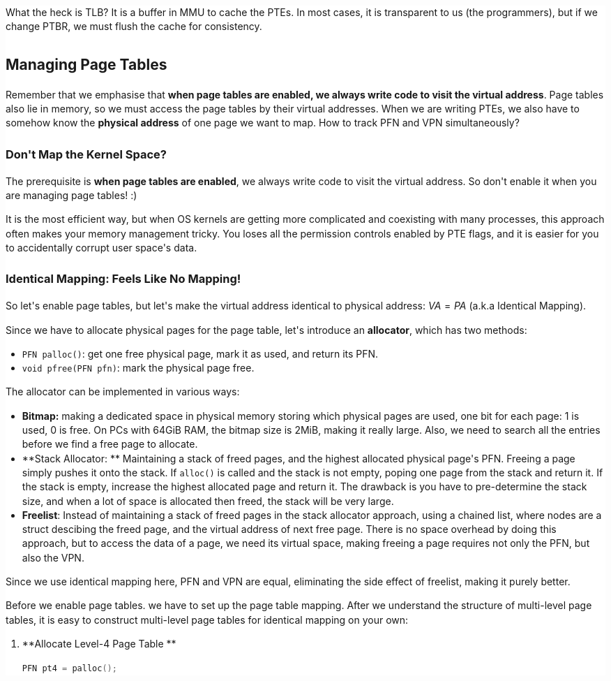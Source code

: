   What the heck is TLB? It is a buffer in MMU to cache the PTEs. In most cases, it is transparent to us (the programmers), but if we change PTBR, we must flush the cache for consistency.

## Managing Page Tables

Remember that we emphasise that **when page tables are enabled, we always write code to visit the virtual address**. Page tables also lie in memory, so we must access the page tables by their virtual addresses. When we are writing PTEs, we also have to somehow know the **physical address** of one page we want to map. How to track PFN and VPN simultaneously?

### Don't Map the Kernel Space?

The prerequisite is **when page tables are enabled**, we always write code to visit the virtual address. So don't enable it when you are managing page tables! :)

It is the most efficient way, but when OS kernels are getting more complicated and coexisting with many processes, this approach often makes your memory management tricky. You loses all the permission controls enabled by PTE flags, and it is easier for you to accidentally corrupt user space's data.

### Identical Mapping: Feels Like No Mapping!

So let's enable page tables, but let's make the virtual address identical to physical address: $VA = PA$ (a.k.a Identical Mapping).

Since we have to allocate physical pages for the page table, let's introduce an **allocator**, which has two methods:

- `PFN palloc()`: get one free physical page, mark it as used, and return its PFN.
- `void pfree(PFN pfn)`:  mark the physical page free.

The allocator can be implemented in various ways:

- **Bitmap:** making a dedicated space in physical memory storing which physical pages are used, one bit for each page: 1 is used, 0 is free. On PCs with 64GiB RAM, the bitmap size is 2MiB, making it really large. Also, we need to search all the entries before we find a free page to allocate.
- **Stack Allocator: ** Maintaining a stack of freed pages, and the highest allocated physical page's PFN. Freeing a page simply pushes it onto the stack. If `alloc()` is called and the stack is not empty, poping one page from the stack and return it. If the stack is empty, increase the highest allocated page and return it. The drawback is you have to pre-determine the stack size, and when a lot of space is allocated then freed, the stack will be very large.
- **Freelist**: Instead of maintaining a stack of freed pages in the stack allocator approach, using a chained list, where nodes are a struct descibing the freed page, and the virtual address of next free page. There is no space overhead by doing this approach, but to access the data of a page, we need its virtual space, making freeing a page requires not only the PFN, but also the VPN.

Since we use identical mapping here, PFN and VPN are equal, eliminating the side effect of freelist, making it purely better.

Before we enable page tables. we have to set up the page table mapping. After we understand the structure of multi-level page tables, it is easy to construct multi-level page tables for identical mapping on your own:

1. **Allocate Level-4 Page Table **

   ```c
   PFN pt4 = palloc();
   ```
